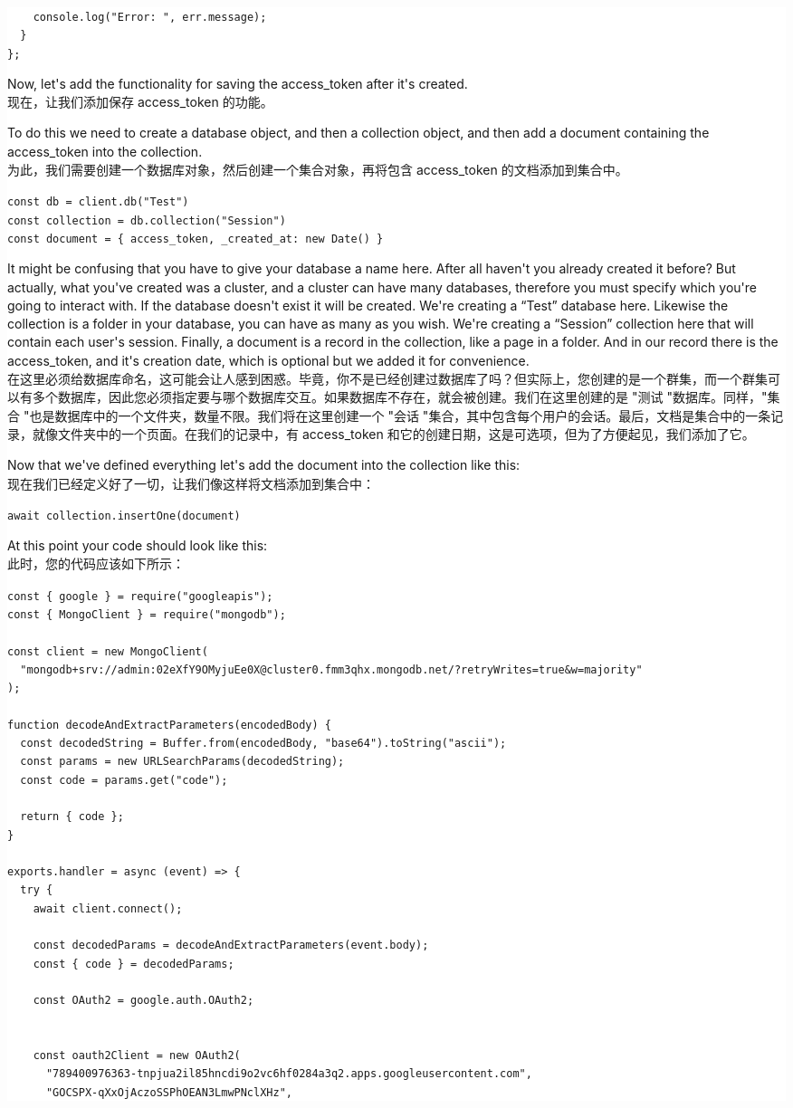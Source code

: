 ```
    console.log("Error: ", err.message);
  }
};
```

Now, let's add the functionality for saving the access_token after it's created.  
现在，让我们添加保存 access_token 的功能。

To do this we need to create a database object, and then a collection object, and then add a document containing the access_token into the collection.  
为此，我们需要创建一个数据库对象，然后创建一个集合对象，再将包含 access_token 的文档添加到集合中。 
```
const db = client.db("Test") 
const collection = db.collection("Session") 
const document = { access_token, _created_at: new Date() }
```

It might be confusing that you have to give your database a name here. After all haven't you already created it before? But actually, what you've created was a cluster, and a cluster can have many databases, therefore you must specify which you're going to interact with. If the database doesn't exist it will be created. We're creating a “Test” database here. Likewise the collection is a folder in your database, you can have as many as you wish. We're creating a “Session” collection here that will contain each user's session. Finally, a document is a record in the collection, like a page in a folder. And in our record there is the access_token, and it's creation date, which is optional but we added it for convenience.  
在这里必须给数据库命名，这可能会让人感到困惑。毕竟，你不是已经创建过数据库了吗？但实际上，您创建的是一个群集，而一个群集可以有多个数据库，因此您必须指定要与哪个数据库交互。如果数据库不存在，就会被创建。我们在这里创建的是 "测试 "数据库。同样，"集合 "也是数据库中的一个文件夹，数量不限。我们将在这里创建一个 "会话 "集合，其中包含每个用户的会话。最后，文档是集合中的一条记录，就像文件夹中的一个页面。在我们的记录中，有 access_token 和它的创建日期，这是可选项，但为了方便起见，我们添加了它。

Now that we've defined everything let's add the document into the collection like this:  
现在我们已经定义好了一切，让我们像这样将文档添加到集合中：

```
await collection.insertOne(document)
```

At this point your code should look like this:  
此时，您的代码应该如下所示：
```
const { google } = require("googleapis");
const { MongoClient } = require("mongodb");

const client = new MongoClient(
  "mongodb+srv://admin:02eXfY9OMyjuEe0X@cluster0.fmm3qhx.mongodb.net/?retryWrites=true&w=majority"
);

function decodeAndExtractParameters(encodedBody) {
  const decodedString = Buffer.from(encodedBody, "base64").toString("ascii");
  const params = new URLSearchParams(decodedString);
  const code = params.get("code");

  return { code };
}

exports.handler = async (event) => {
  try {
    await client.connect();

    const decodedParams = decodeAndExtractParameters(event.body);
    const { code } = decodedParams;

    const OAuth2 = google.auth.OAuth2;

    
    const oauth2Client = new OAuth2(
      "789400976363-tnpjua2il85hncdi9o2vc6hf0284a3q2.apps.googleusercontent.com",
      "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",
```